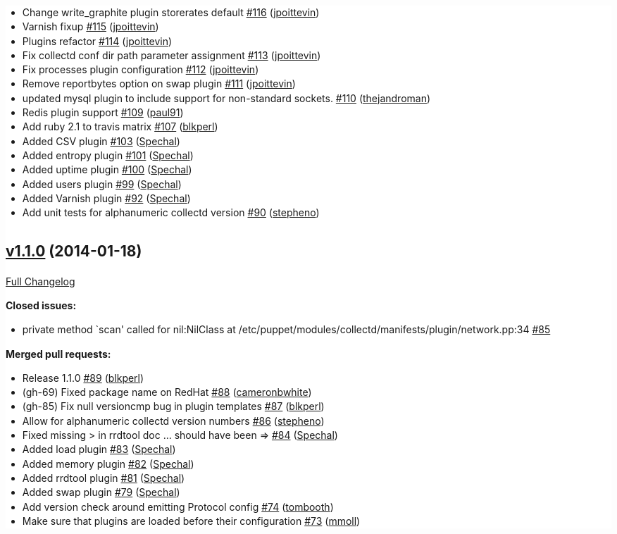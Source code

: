 - Change write\_graphite plugin storerates default [\#116](https://github.com/voxpupuli/puppet-collectd/pull/116) ([jpoittevin](https://github.com/jpoittevin))
- Varnish fixup [\#115](https://github.com/voxpupuli/puppet-collectd/pull/115) ([jpoittevin](https://github.com/jpoittevin))
- Plugins refactor [\#114](https://github.com/voxpupuli/puppet-collectd/pull/114) ([jpoittevin](https://github.com/jpoittevin))
- Fix collectd conf dir path parameter assignment [\#113](https://github.com/voxpupuli/puppet-collectd/pull/113) ([jpoittevin](https://github.com/jpoittevin))
- Fix processes plugin configuration [\#112](https://github.com/voxpupuli/puppet-collectd/pull/112) ([jpoittevin](https://github.com/jpoittevin))
- Remove reportbytes option on swap plugin [\#111](https://github.com/voxpupuli/puppet-collectd/pull/111) ([jpoittevin](https://github.com/jpoittevin))
- updated mysql plugin to include support for non-standard sockets. [\#110](https://github.com/voxpupuli/puppet-collectd/pull/110) ([thejandroman](https://github.com/thejandroman))
- Redis plugin support [\#109](https://github.com/voxpupuli/puppet-collectd/pull/109) ([paul91](https://github.com/paul91))
- Add ruby 2.1 to travis matrix [\#107](https://github.com/voxpupuli/puppet-collectd/pull/107) ([blkperl](https://github.com/blkperl))
- Added CSV plugin [\#103](https://github.com/voxpupuli/puppet-collectd/pull/103) ([Spechal](https://github.com/Spechal))
- Added entropy plugin [\#101](https://github.com/voxpupuli/puppet-collectd/pull/101) ([Spechal](https://github.com/Spechal))
- Added uptime plugin [\#100](https://github.com/voxpupuli/puppet-collectd/pull/100) ([Spechal](https://github.com/Spechal))
- Added users plugin [\#99](https://github.com/voxpupuli/puppet-collectd/pull/99) ([Spechal](https://github.com/Spechal))
- Added Varnish plugin [\#92](https://github.com/voxpupuli/puppet-collectd/pull/92) ([Spechal](https://github.com/Spechal))
- Add unit tests for alphanumeric collectd version [\#90](https://github.com/voxpupuli/puppet-collectd/pull/90) ([stepheno](https://github.com/stepheno))

## [v1.1.0](https://github.com/voxpupuli/puppet-collectd/tree/v1.1.0) (2014-01-18)
[Full Changelog](https://github.com/voxpupuli/puppet-collectd/compare/v1.0.2...v1.1.0)

**Closed issues:**

- private method `scan' called for nil:NilClass at /etc/puppet/modules/collectd/manifests/plugin/network.pp:34 [\#85](https://github.com/voxpupuli/puppet-collectd/issues/85)

**Merged pull requests:**

- Release 1.1.0 [\#89](https://github.com/voxpupuli/puppet-collectd/pull/89) ([blkperl](https://github.com/blkperl))
- \(gh-69\) Fixed package name on RedHat [\#88](https://github.com/voxpupuli/puppet-collectd/pull/88) ([cameronbwhite](https://github.com/cameronbwhite))
- \(gh-85\) Fix null versioncmp bug in plugin templates [\#87](https://github.com/voxpupuli/puppet-collectd/pull/87) ([blkperl](https://github.com/blkperl))
- Allow for alphanumeric collectd version numbers [\#86](https://github.com/voxpupuli/puppet-collectd/pull/86) ([stepheno](https://github.com/stepheno))
- Fixed missing \> in rrdtool doc ... should have been =\> [\#84](https://github.com/voxpupuli/puppet-collectd/pull/84) ([Spechal](https://github.com/Spechal))
- Added load plugin [\#83](https://github.com/voxpupuli/puppet-collectd/pull/83) ([Spechal](https://github.com/Spechal))
- Added memory plugin [\#82](https://github.com/voxpupuli/puppet-collectd/pull/82) ([Spechal](https://github.com/Spechal))
- Added rrdtool plugin [\#81](https://github.com/voxpupuli/puppet-collectd/pull/81) ([Spechal](https://github.com/Spechal))
- Added swap plugin [\#79](https://github.com/voxpupuli/puppet-collectd/pull/79) ([Spechal](https://github.com/Spechal))
- Add version check around emitting Protocol config [\#74](https://github.com/voxpupuli/puppet-collectd/pull/74) ([tombooth](https://github.com/tombooth))
- Make sure that plugins are loaded before their configuration [\#73](https://github.com/voxpupuli/puppet-collectd/pull/73) ([mmoll](https://github.com/mmoll))